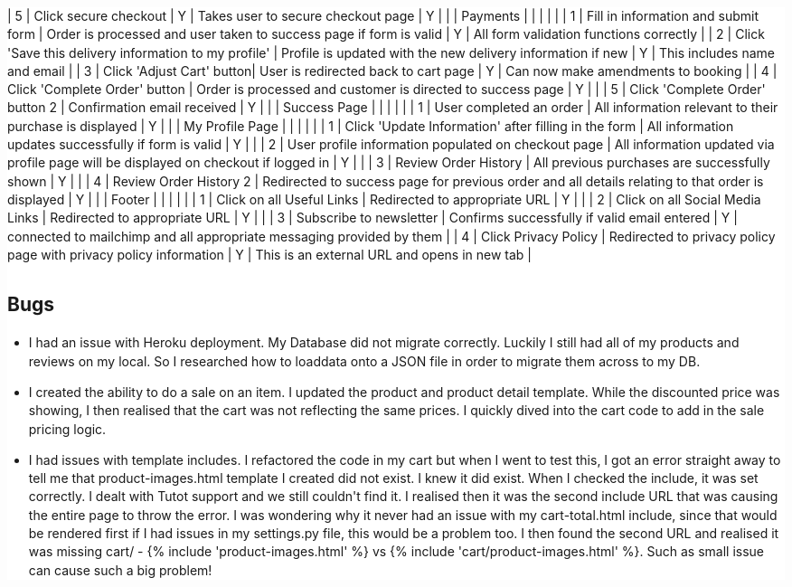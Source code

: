 | 5    | Click secure checkout  | Y | Takes user to secure checkout page | Y |          |
| Payments  |                        |                  |      |             |
| 1    | Fill in information and submit form | Order is processed and user taken to success page if form is valid | Y |  All form validation functions correctly        |
| 2    | Click 'Save this delivery information to my profile' | Profile is updated with the new delivery information if new | Y |  This includes name and email       |
| 3    | Click 'Adjust Cart' button| User is redirected back to cart page | Y |  Can now make amendments to booking      |
| 4    | Click 'Complete Order' button | Order is processed and customer is directed to success page | Y |       |
| 5    | Click 'Complete Order' button 2 | Confirmation email received | Y |       |
| Success Page |                        |                  |      |             |
| 1    | User completed an order | All information relevant to their purchase is displayed | Y |       |
| My Profile Page |                        |                  |      |             |
| 1    | Click 'Update Information' after filling in the form | All information updates successfully if form is valid | Y |       |
| 2    | User profile information populated on checkout page | All information updated via profile page will be displayed on checkout if logged in | Y |       |
| 3    | Review Order History | All previous purchases are successfully shown | Y |       |
| 4    | Review Order History 2 | Redirected to success page for previous order and all details relating to that order is displayed | Y |       |
| Footer |                        |                  |      |             |
| 1    | Click on all Useful Links | Redirected to appropriate URL | Y |       |
| 2    | Click on all Social Media Links | Redirected to appropriate URL | Y |       |
| 3    | Subscribe to newsletter | Confirms successfully if valid email entered | Y |  connected to mailchimp and all appropriate messaging provided by them     |
| 4    | Click Privacy Policy | Redirected to privacy policy page with privacy policy information | Y |  This is an external URL and opens in new tab     |



## Bugs

- I had an issue with Heroku deployment. My Database did not migrate correctly. Luckily I still had all of my products and reviews on my local. So I researched how to loaddata onto a JSON file in order to migrate them across to my DB.

- I created the ability to do a sale on an item. I updated the product and product detail template. While the discounted price was showing, I then realised that the cart was not reflecting the same prices. I quickly dived into the cart code to add in the sale pricing logic.

- I had issues with template includes. I refactored the code in my cart but when I went to test this, I got an error straight away to tell me that product-images.html template I created did not exist. I knew it did exist. When I checked the include, it was set correctly. I dealt with Tutot support and we still couldn't find it. I realised then it was the second include URL that was causing the entire page to throw the error. I was wondering why it never had an issue with my cart-total.html include, since that would be rendered first if I had issues in my settings.py file, this would be a problem too. I then found the second URL and realised it was missing cart/ - {% include 'product-images.html' %} vs {% include 'cart/product-images.html' %}. Such as small issue can cause such a big problem!
